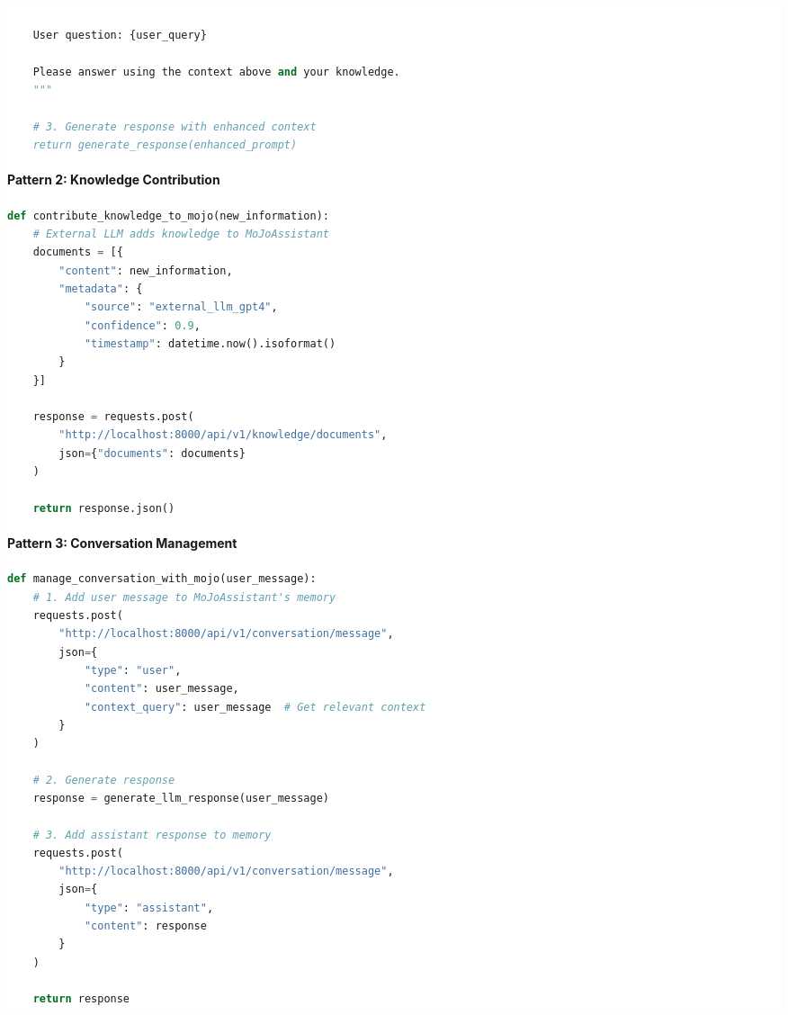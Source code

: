 ```python
    
    User question: {user_query}
    
    Please answer using the context above and your knowledge.
    """
    
    # 3. Generate response with enhanced context
    return generate_response(enhanced_prompt)
```

#### Pattern 2: Knowledge Contribution
```python
def contribute_knowledge_to_mojo(new_information):
    # External LLM adds knowledge to MoJoAssistant
    documents = [{
        "content": new_information,
        "metadata": {
            "source": "external_llm_gpt4",
            "confidence": 0.9,
            "timestamp": datetime.now().isoformat()
        }
    }]
    
    response = requests.post(
        "http://localhost:8000/api/v1/knowledge/documents",
        json={"documents": documents}
    )
    
    return response.json()
```

#### Pattern 3: Conversation Management
```python
def manage_conversation_with_mojo(user_message):
    # 1. Add user message to MoJoAssistant's memory
    requests.post(
        "http://localhost:8000/api/v1/conversation/message",
        json={
            "type": "user",
            "content": user_message,
            "context_query": user_message  # Get relevant context
        }
    )
    
    # 2. Generate response
    response = generate_llm_response(user_message)
    
    # 3. Add assistant response to memory
    requests.post(
        "http://localhost:8000/api/v1/conversation/message",
        json={
            "type": "assistant", 
            "content": response
        }
    )
    
    return response
```
